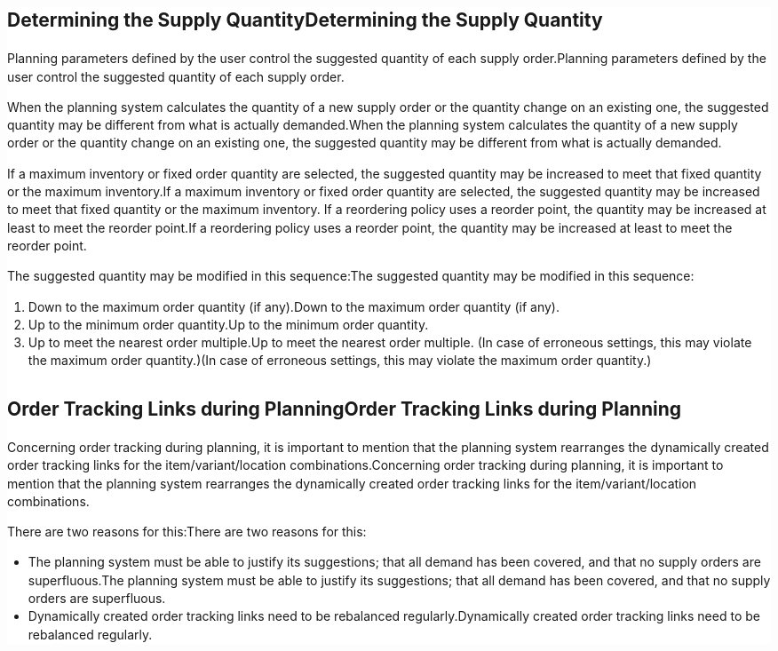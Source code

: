 ## <a name="determining-the-supply-quantity"></a><span data-ttu-id="0a8a8-156">Determining the Supply Quantity</span><span class="sxs-lookup"><span data-stu-id="0a8a8-156">Determining the Supply Quantity</span></span>  
<span data-ttu-id="0a8a8-157">Planning parameters defined by the user control the suggested quantity of each supply order.</span><span class="sxs-lookup"><span data-stu-id="0a8a8-157">Planning parameters defined by the user control the suggested quantity of each supply order.</span></span>  
  
<span data-ttu-id="0a8a8-158">When the planning system calculates the quantity of a new supply order or the quantity change on an existing one, the suggested quantity may be different from what is actually demanded.</span><span class="sxs-lookup"><span data-stu-id="0a8a8-158">When the planning system calculates the quantity of a new supply order or the quantity change on an existing one, the suggested quantity may be different from what is actually demanded.</span></span>  
  
<span data-ttu-id="0a8a8-159">If a maximum inventory or fixed order quantity are selected, the suggested quantity may be increased to meet that fixed quantity or the maximum inventory.</span><span class="sxs-lookup"><span data-stu-id="0a8a8-159">If a maximum inventory or fixed order quantity are selected, the suggested quantity may be increased to meet that fixed quantity or the maximum inventory.</span></span> <span data-ttu-id="0a8a8-160">If a reordering policy uses a reorder point, the quantity may be increased at least to meet the reorder point.</span><span class="sxs-lookup"><span data-stu-id="0a8a8-160">If a reordering policy uses a reorder point, the quantity may be increased at least to meet the reorder point.</span></span>  
  
 <span data-ttu-id="0a8a8-161">The suggested quantity may be modified in this sequence:</span><span class="sxs-lookup"><span data-stu-id="0a8a8-161">The suggested quantity may be modified in this sequence:</span></span>  
  
1. <span data-ttu-id="0a8a8-162">Down to the maximum order quantity (if any).</span><span class="sxs-lookup"><span data-stu-id="0a8a8-162">Down to the maximum order quantity (if any).</span></span>  
2. <span data-ttu-id="0a8a8-163">Up to the minimum order quantity.</span><span class="sxs-lookup"><span data-stu-id="0a8a8-163">Up to the minimum order quantity.</span></span>  
3. <span data-ttu-id="0a8a8-164">Up to meet the nearest order multiple.</span><span class="sxs-lookup"><span data-stu-id="0a8a8-164">Up to meet the nearest order multiple.</span></span> <span data-ttu-id="0a8a8-165">(In case of erroneous settings, this may violate the maximum order quantity.)</span><span class="sxs-lookup"><span data-stu-id="0a8a8-165">(In case of erroneous settings, this may violate the maximum order quantity.)</span></span>  
  
## <a name="order-tracking-links-during-planning"></a><span data-ttu-id="0a8a8-166">Order Tracking Links during Planning</span><span class="sxs-lookup"><span data-stu-id="0a8a8-166">Order Tracking Links during Planning</span></span>  
<span data-ttu-id="0a8a8-167">Concerning order tracking during planning, it is important to mention that the planning system rearranges the dynamically created order tracking links for the item/variant/location combinations.</span><span class="sxs-lookup"><span data-stu-id="0a8a8-167">Concerning order tracking during planning, it is important to mention that the planning system rearranges the dynamically created order tracking links for the item/variant/location combinations.</span></span>  
  
<span data-ttu-id="0a8a8-168">There are two reasons for this:</span><span class="sxs-lookup"><span data-stu-id="0a8a8-168">There are two reasons for this:</span></span>  
  
-   <span data-ttu-id="0a8a8-169">The planning system must be able to justify its suggestions; that all demand has been covered, and that no supply orders are superfluous.</span><span class="sxs-lookup"><span data-stu-id="0a8a8-169">The planning system must be able to justify its suggestions; that all demand has been covered, and that no supply orders are superfluous.</span></span>  
-   <span data-ttu-id="0a8a8-170">Dynamically created order tracking links need to be rebalanced regularly.</span><span class="sxs-lookup"><span data-stu-id="0a8a8-170">Dynamically created order tracking links need to be rebalanced regularly.</span></span>  
  